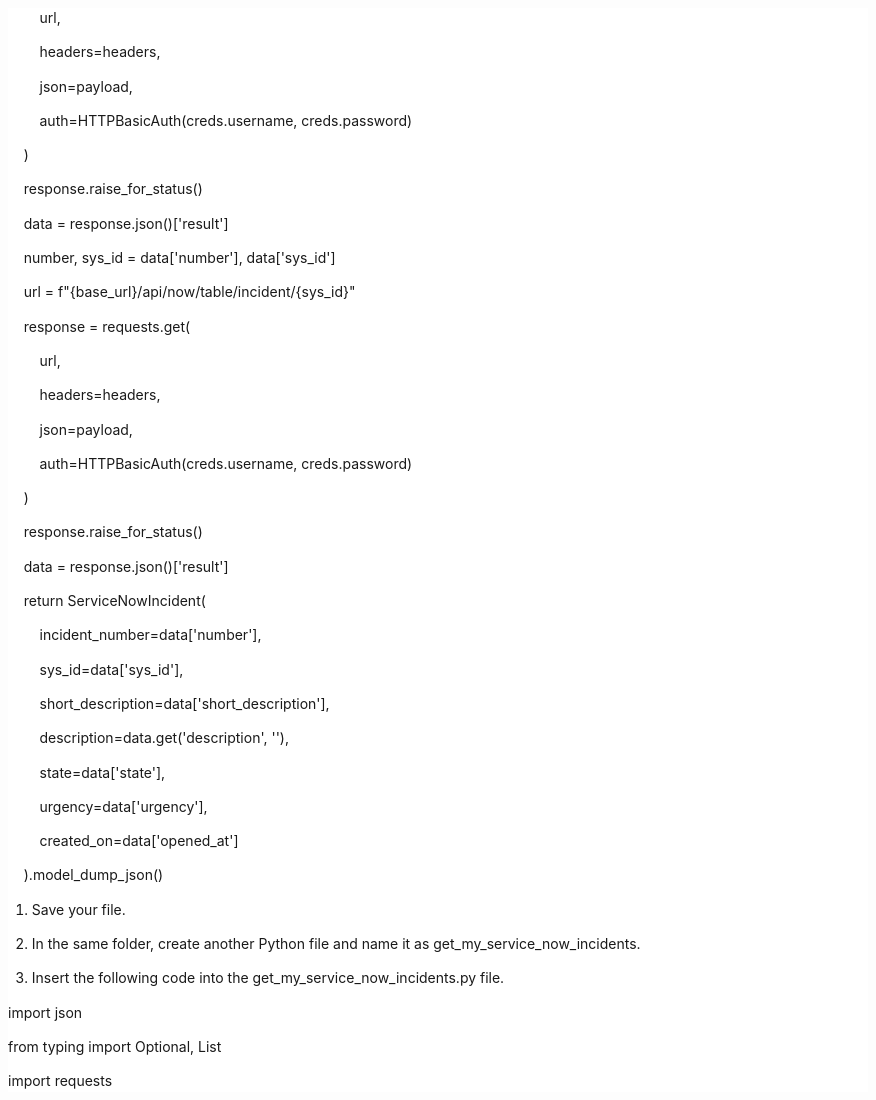         url,

        headers=headers,

        json=payload,

        auth=HTTPBasicAuth(creds.username, creds.password)

    )

    response.raise\_for\_status()

    data = response.json()\['result'\]

    number, sys\_id = data\['number'\], data\['sys\_id'\]

    url = f"{base\_url}/api/now/table/incident/{sys\_id}"

    response = requests.get(

        url,

        headers=headers,

        json=payload,

        auth=HTTPBasicAuth(creds.username, creds.password)

    )

    response.raise\_for\_status()

    data = response.json()\['result'\]

    return ServiceNowIncident(

        incident\_number=data\['number'\],

        sys\_id=data\['sys\_id'\],

        short\_description=data\['short\_description'\],

        description=data.get('description', ''),

        state=data\['state'\],

        urgency=data\['urgency'\],

        created\_on=data\['opened\_at'\]

    ).model\_dump\_json()

1.  Save your file.

2.  In the same folder, create another Python file and name it
    as get\_my\_service\_now\_incidents.

3.  Insert the following code into
    the get\_my\_service\_now\_incidents.py file.

import json

from typing import Optional, List

import requests
